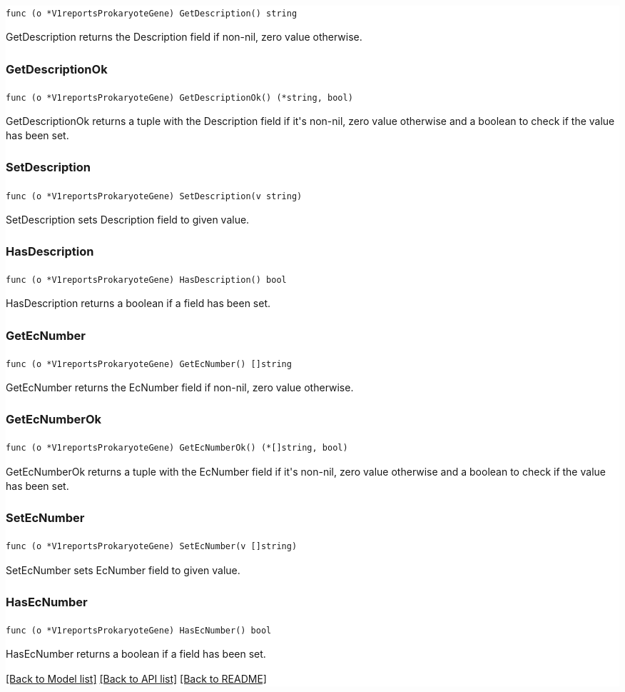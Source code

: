 `func (o *V1reportsProkaryoteGene) GetDescription() string`

GetDescription returns the Description field if non-nil, zero value otherwise.

### GetDescriptionOk

`func (o *V1reportsProkaryoteGene) GetDescriptionOk() (*string, bool)`

GetDescriptionOk returns a tuple with the Description field if it's non-nil, zero value otherwise
and a boolean to check if the value has been set.

### SetDescription

`func (o *V1reportsProkaryoteGene) SetDescription(v string)`

SetDescription sets Description field to given value.

### HasDescription

`func (o *V1reportsProkaryoteGene) HasDescription() bool`

HasDescription returns a boolean if a field has been set.

### GetEcNumber

`func (o *V1reportsProkaryoteGene) GetEcNumber() []string`

GetEcNumber returns the EcNumber field if non-nil, zero value otherwise.

### GetEcNumberOk

`func (o *V1reportsProkaryoteGene) GetEcNumberOk() (*[]string, bool)`

GetEcNumberOk returns a tuple with the EcNumber field if it's non-nil, zero value otherwise
and a boolean to check if the value has been set.

### SetEcNumber

`func (o *V1reportsProkaryoteGene) SetEcNumber(v []string)`

SetEcNumber sets EcNumber field to given value.

### HasEcNumber

`func (o *V1reportsProkaryoteGene) HasEcNumber() bool`

HasEcNumber returns a boolean if a field has been set.


[[Back to Model list]](../README.md#documentation-for-models) [[Back to API list]](../README.md#documentation-for-api-endpoints) [[Back to README]](../README.md)



